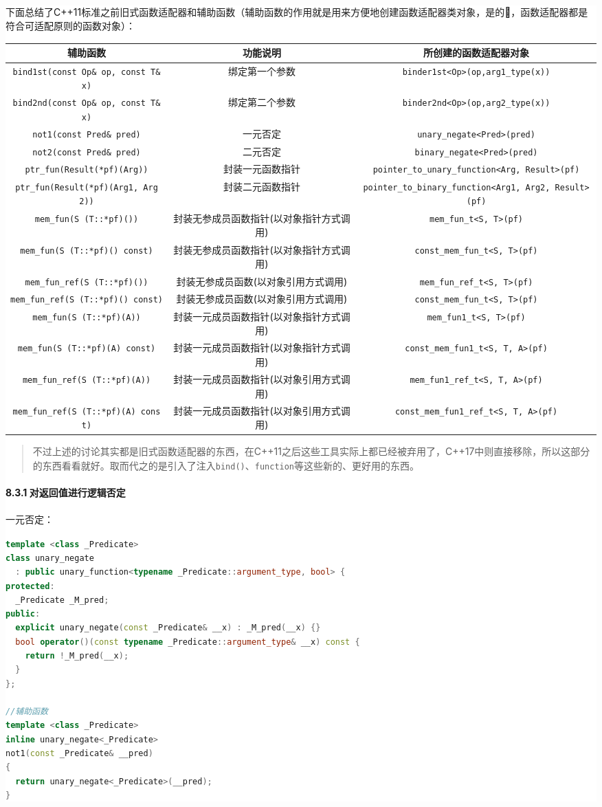 下面总结了C++11标准之前旧式函数适配器和辅助函数（辅助函数的作用就是用来方便地创建函数适配器类对象，是的🧐，函数适配器都是符合可适配原则的函数对象）：

|              辅助函数               |                 功能说明                 |                所创建的函数适配器对象                |
| :---------------------------------: | :--------------------------------------: | :--------------------------------------------------: |
| `bind1st(const Op& op, const T& x)` |              绑定第一个参数              |           `binder1st<Op>(op,arg1_type(x))`           |
| `bind2nd(const Op& op, const T& x)` |              绑定第二个参数              |           `binder2nd<Op>(op,arg2_type(x))`           |
|      `not1(const Pred& pred)`       |                 一元否定                 |              `unary_negate<Pred>(pred)`              |
|      `not2(const Pred& pred)`       |                 二元否定                 |             `binary_negate<Pred>(pred)`              |
|     `ptr_fun(Result(*pf)(Arg))`     |             封装一元函数指针             |     `pointer_to_unary_function<Arg, Result>(pf)`     |
| `ptr_fun(Result(*pf)(Arg1, Arg2))`  |             封装二元函数指针             | `pointer_to_binary_function<Arg1, Arg2, Result>(pf)` |
|       `mem_fun(S (T::*pf)())`       | 封装无参成员函数指针(以对象指针方式调用) |                `mem_fun_t<S, T>(pf)`                 |
|    `mem_fun(S (T::*pf)() const)`    | 封装无参成员函数指针(以对象指针方式调用) |             `const_mem_fun_t<S, T>(pf)`              |
|     `mem_fun_ref(S (T::*pf)())`     |   封装无参成员函数(以对象引用方式调用)   |              `mem_fun_ref_t<S, T>(pf)`               |
|  `mem_fun_ref(S (T::*pf)() const)`  |   封装无参成员函数(以对象引用方式调用)   |             `const_mem_fun_t<S, T>(pf)`              |
|      `mem_fun(S (T::*pf)(A))`       | 封装一元成员函数指针(以对象指针方式调用) |                `mem_fun1_t<S, T>(pf)`                |
|   `mem_fun(S (T::*pf)(A) const)`    | 封装一元成员函数指针(以对象指针方式调用) |           `const_mem_fun1_t<S, T, A>(pf)`            |
|    `mem_fun_ref(S (T::*pf)(A))`     | 封装一元成员函数指针(以对象引用方式调用) |            `mem_fun1_ref_t<S, T, A>(pf)`             |
| `mem_fun_ref(S (T::*pf)(A) const)`  | 封装一元成员函数指针(以对象引用方式调用) |         `const_mem_fun1_ref_t<S, T, A>(pf)`          |

>  不过上述的讨论其实都是旧式函数适配器的东西，在C++11之后这些工具实际上都已经被弃用了，C++17中则直接移除，所以这部分的东西看看就好。取而代之的是引入了注入`bind()`、`function`等这些新的、更好用的东西。



#### 8.3.1 对返回值进行逻辑否定

一元否定：

```c++
template <class _Predicate>
class unary_negate
  : public unary_function<typename _Predicate::argument_type, bool> {
protected:
  _Predicate _M_pred;
public:
  explicit unary_negate(const _Predicate& __x) : _M_pred(__x) {}
  bool operator()(const typename _Predicate::argument_type& __x) const {
    return !_M_pred(__x);
  }
};

//辅助函数
template <class _Predicate>
inline unary_negate<_Predicate> 
not1(const _Predicate& __pred)
{
  return unary_negate<_Predicate>(__pred);
}
```
